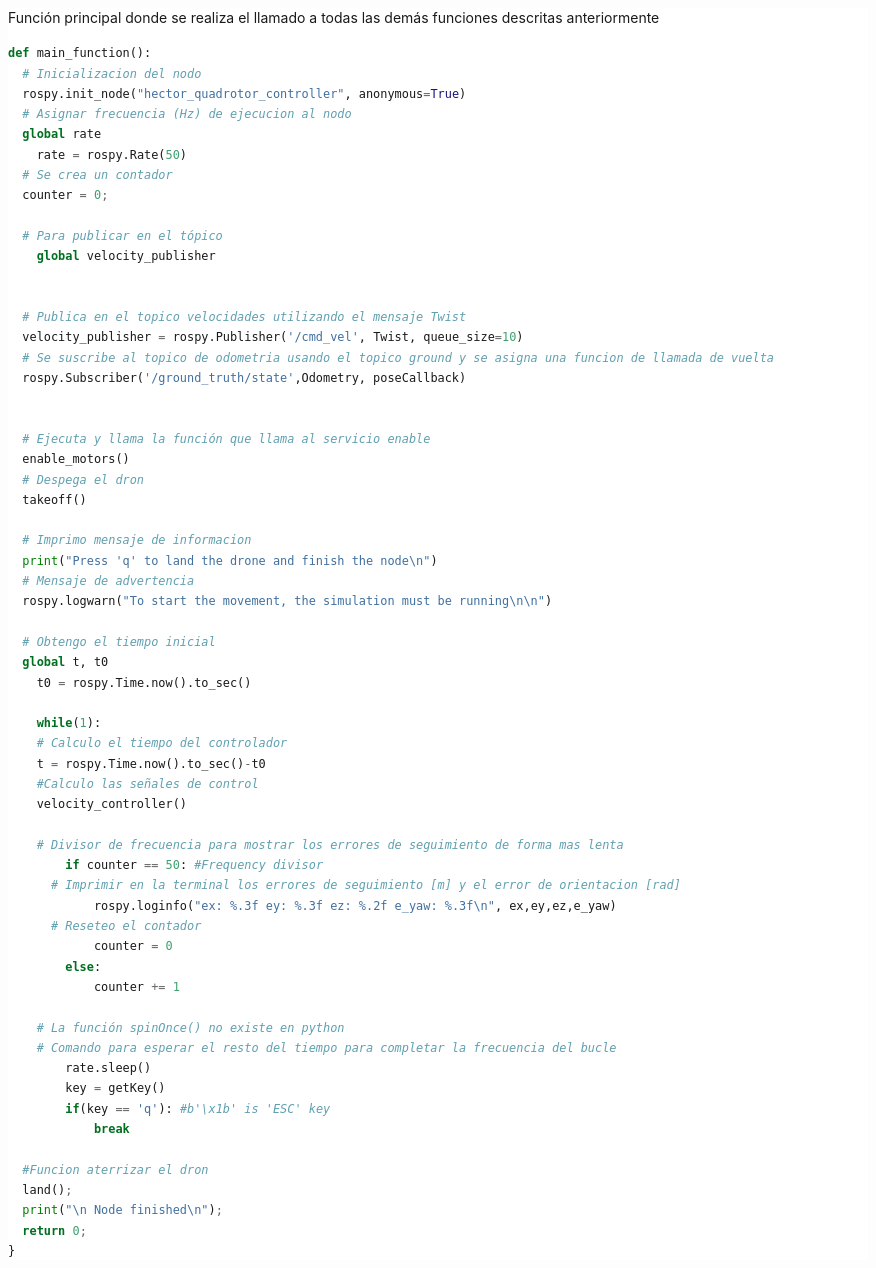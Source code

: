 
Función principal donde se realiza el llamado a todas las demás funciones descritas anteriormente
```python
def main_function():
  # Inicializacion del nodo
  rospy.init_node("hector_quadrotor_controller", anonymous=True)
  # Asignar frecuencia (Hz) de ejecucion al nodo
  global rate
	rate = rospy.Rate(50)
  # Se crea un contador
  counter = 0; 

  # Para publicar en el tópico
	global velocity_publisher
  

  # Publica en el topico velocidades utilizando el mensaje Twist 
  velocity_publisher = rospy.Publisher('/cmd_vel', Twist, queue_size=10)  
  # Se suscribe al topico de odometria usando el topico ground y se asigna una funcion de llamada de vuelta 
  rospy.Subscriber('/ground_truth/state',Odometry, poseCallback) 
  

  # Ejecuta y llama la función que llama al servicio enable 
  enable_motors()
  # Despega el dron 
  takeoff()
 
  # Imprimo mensaje de informacion
  print("Press 'q' to land the drone and finish the node\n")
  # Mensaje de advertencia
  rospy.logwarn("To start the movement, the simulation must be running\n\n")

  # Obtengo el tiempo inicial 
  global t, t0
	t0 = rospy.Time.now().to_sec()

	while(1):
    # Calculo el tiempo del controlador   
    t = rospy.Time.now().to_sec()-t0
    #Calculo las señales de control
    velocity_controller()

    # Divisor de frecuencia para mostrar los errores de seguimiento de forma mas lenta 
		if counter == 50: #Frequency divisor
      # Imprimir en la terminal los errores de seguimiento [m] y el error de orientacion [rad]
			rospy.loginfo("ex: %.3f ey: %.3f ez: %.2f e_yaw: %.3f\n", ex,ey,ez,e_yaw)
      # Reseteo el contador
			counter = 0
		else:
			counter += 1    

    # La función spinOnce() no existe en python
    # Comando para esperar el resto del tiempo para completar la frecuencia del bucle 
		rate.sleep()
		key = getKey()
		if(key == 'q'): #b'\x1b' is 'ESC' key
			break
  
  #Funcion aterrizar el dron 
  land(); 
  print("\n Node finished\n");
  return 0;
}
```